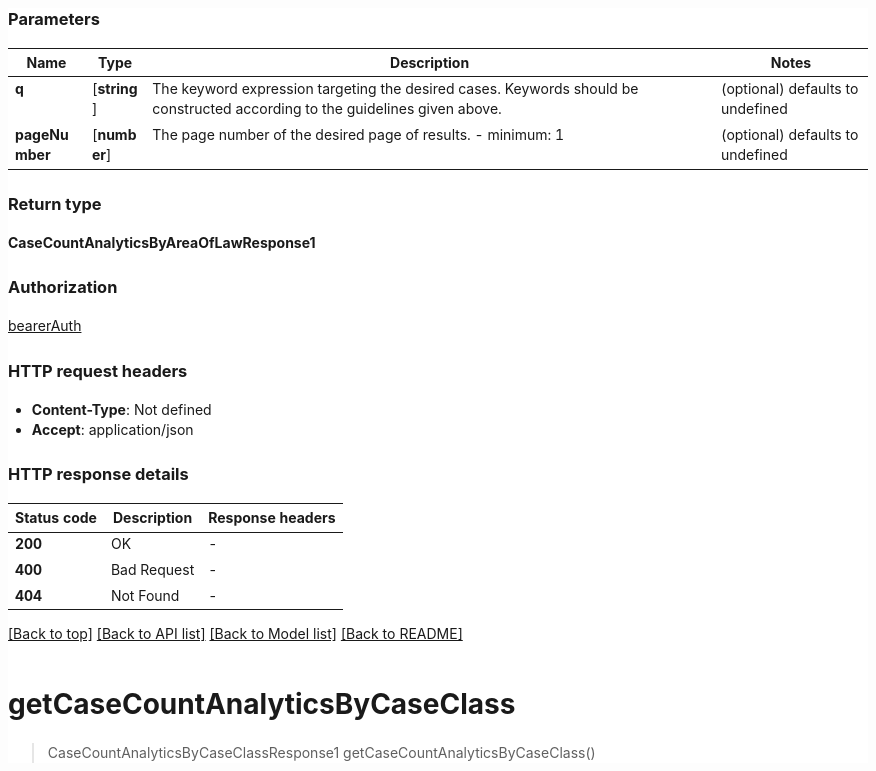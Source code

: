 
### Parameters

Name | Type | Description  | Notes
------------- | ------------- | ------------- | -------------
 **q** | [**string**] | The keyword expression targeting the desired cases. Keywords should be constructed according to the guidelines given above. | (optional) defaults to undefined
 **pageNumber** | [**number**] | The page number of the desired page of results. - minimum: 1  | (optional) defaults to undefined


### Return type

**CaseCountAnalyticsByAreaOfLawResponse1**

### Authorization

[bearerAuth](README.md#bearerAuth)

### HTTP request headers

 - **Content-Type**: Not defined
 - **Accept**: application/json


### HTTP response details
| Status code | Description | Response headers |
|-------------|-------------|------------------|
**200** | OK |  -  |
**400** | Bad Request |  -  |
**404** | Not Found |  -  |

[[Back to top]](#) [[Back to API list]](README.md#documentation-for-api-endpoints) [[Back to Model list]](README.md#documentation-for-models) [[Back to README]](README.md)

# **getCaseCountAnalyticsByCaseClass**
> CaseCountAnalyticsByCaseClassResponse1 getCaseCountAnalyticsByCaseClass()

